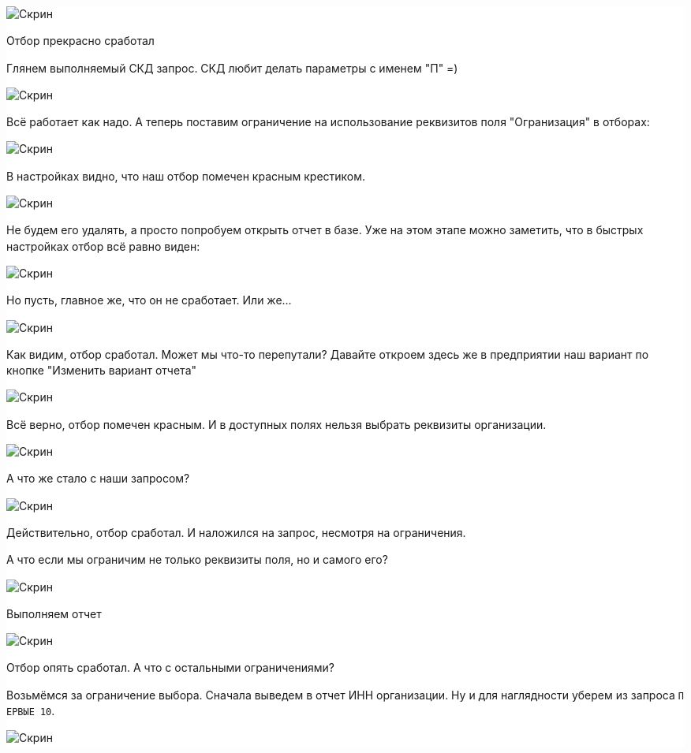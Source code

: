 ![Скрин](05.png)

Отбор прекрасно сработал

Глянем выполняемый СКД запрос. СКД любит делать параметры с именем "П" =)

![Скрин](06.png)

Всё работает как надо. А теперь поставим ограничение на использование реквизитов поля "Огранизация" в отборах:

![Скрин](07.png)

В настройках видно, что наш отбор помечен красным крестиком.

![Скрин](08.png)

Не будем его удалять, а просто попробуем открыть отчет в базе. Уже на этом этапе можно заметить, что в быстрых настройках отбор всё равно виден:

![Скрин](09.png)

Но пусть, главное же, что он не сработает. Или же...

![Скрин](10.png)

Как видим, отбор сработал. Может мы что-то перепутали? Давайте откроем здесь же в предприятии наш вариант по кнопке "Изменить вариант отчета"

![Скрин](11.png)

Всё верно, отбор помечен красным. И в доступных полях нельзя выбрать реквизиты организации.

![Скрин](12.png)

А что же стало с наши запросом?

![Скрин](13.png)

Действительно, отбор сработал. И наложился на запрос, несмотря на ограничения.

А что если мы ограничим не только реквизиты поля, но и самого его?

![Скрин](14.png)

Выполняем отчет

![Скрин](15.png)

Отбор опять сработал. А что с остальными ограничениями?

Возьмёмся за ограничение выбора. Сначала выведем в отчет ИНН организации. Ну и для наглядности уберем из запроса `ПЕРВЫЕ 10`.

![Скрин](16.png)
